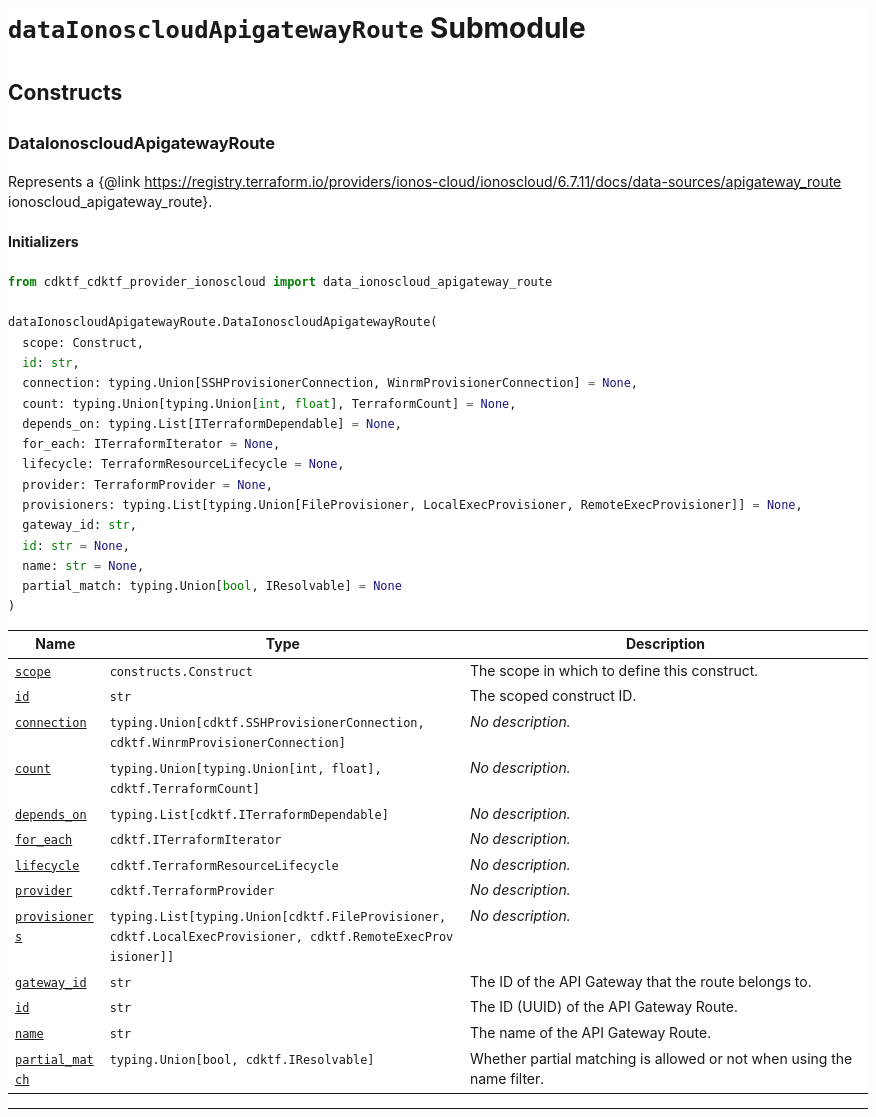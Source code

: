 # `dataIonoscloudApigatewayRoute` Submodule <a name="`dataIonoscloudApigatewayRoute` Submodule" id="@cdktf/provider-ionoscloud.dataIonoscloudApigatewayRoute"></a>

## Constructs <a name="Constructs" id="Constructs"></a>

### DataIonoscloudApigatewayRoute <a name="DataIonoscloudApigatewayRoute" id="@cdktf/provider-ionoscloud.dataIonoscloudApigatewayRoute.DataIonoscloudApigatewayRoute"></a>

Represents a {@link https://registry.terraform.io/providers/ionos-cloud/ionoscloud/6.7.11/docs/data-sources/apigateway_route ionoscloud_apigateway_route}.

#### Initializers <a name="Initializers" id="@cdktf/provider-ionoscloud.dataIonoscloudApigatewayRoute.DataIonoscloudApigatewayRoute.Initializer"></a>

```python
from cdktf_cdktf_provider_ionoscloud import data_ionoscloud_apigateway_route

dataIonoscloudApigatewayRoute.DataIonoscloudApigatewayRoute(
  scope: Construct,
  id: str,
  connection: typing.Union[SSHProvisionerConnection, WinrmProvisionerConnection] = None,
  count: typing.Union[typing.Union[int, float], TerraformCount] = None,
  depends_on: typing.List[ITerraformDependable] = None,
  for_each: ITerraformIterator = None,
  lifecycle: TerraformResourceLifecycle = None,
  provider: TerraformProvider = None,
  provisioners: typing.List[typing.Union[FileProvisioner, LocalExecProvisioner, RemoteExecProvisioner]] = None,
  gateway_id: str,
  id: str = None,
  name: str = None,
  partial_match: typing.Union[bool, IResolvable] = None
)
```

| **Name** | **Type** | **Description** |
| --- | --- | --- |
| <code><a href="#@cdktf/provider-ionoscloud.dataIonoscloudApigatewayRoute.DataIonoscloudApigatewayRoute.Initializer.parameter.scope">scope</a></code> | <code>constructs.Construct</code> | The scope in which to define this construct. |
| <code><a href="#@cdktf/provider-ionoscloud.dataIonoscloudApigatewayRoute.DataIonoscloudApigatewayRoute.Initializer.parameter.id">id</a></code> | <code>str</code> | The scoped construct ID. |
| <code><a href="#@cdktf/provider-ionoscloud.dataIonoscloudApigatewayRoute.DataIonoscloudApigatewayRoute.Initializer.parameter.connection">connection</a></code> | <code>typing.Union[cdktf.SSHProvisionerConnection, cdktf.WinrmProvisionerConnection]</code> | *No description.* |
| <code><a href="#@cdktf/provider-ionoscloud.dataIonoscloudApigatewayRoute.DataIonoscloudApigatewayRoute.Initializer.parameter.count">count</a></code> | <code>typing.Union[typing.Union[int, float], cdktf.TerraformCount]</code> | *No description.* |
| <code><a href="#@cdktf/provider-ionoscloud.dataIonoscloudApigatewayRoute.DataIonoscloudApigatewayRoute.Initializer.parameter.dependsOn">depends_on</a></code> | <code>typing.List[cdktf.ITerraformDependable]</code> | *No description.* |
| <code><a href="#@cdktf/provider-ionoscloud.dataIonoscloudApigatewayRoute.DataIonoscloudApigatewayRoute.Initializer.parameter.forEach">for_each</a></code> | <code>cdktf.ITerraformIterator</code> | *No description.* |
| <code><a href="#@cdktf/provider-ionoscloud.dataIonoscloudApigatewayRoute.DataIonoscloudApigatewayRoute.Initializer.parameter.lifecycle">lifecycle</a></code> | <code>cdktf.TerraformResourceLifecycle</code> | *No description.* |
| <code><a href="#@cdktf/provider-ionoscloud.dataIonoscloudApigatewayRoute.DataIonoscloudApigatewayRoute.Initializer.parameter.provider">provider</a></code> | <code>cdktf.TerraformProvider</code> | *No description.* |
| <code><a href="#@cdktf/provider-ionoscloud.dataIonoscloudApigatewayRoute.DataIonoscloudApigatewayRoute.Initializer.parameter.provisioners">provisioners</a></code> | <code>typing.List[typing.Union[cdktf.FileProvisioner, cdktf.LocalExecProvisioner, cdktf.RemoteExecProvisioner]]</code> | *No description.* |
| <code><a href="#@cdktf/provider-ionoscloud.dataIonoscloudApigatewayRoute.DataIonoscloudApigatewayRoute.Initializer.parameter.gatewayId">gateway_id</a></code> | <code>str</code> | The ID of the API Gateway that the route belongs to. |
| <code><a href="#@cdktf/provider-ionoscloud.dataIonoscloudApigatewayRoute.DataIonoscloudApigatewayRoute.Initializer.parameter.id">id</a></code> | <code>str</code> | The ID (UUID) of the API Gateway Route. |
| <code><a href="#@cdktf/provider-ionoscloud.dataIonoscloudApigatewayRoute.DataIonoscloudApigatewayRoute.Initializer.parameter.name">name</a></code> | <code>str</code> | The name of the API Gateway Route. |
| <code><a href="#@cdktf/provider-ionoscloud.dataIonoscloudApigatewayRoute.DataIonoscloudApigatewayRoute.Initializer.parameter.partialMatch">partial_match</a></code> | <code>typing.Union[bool, cdktf.IResolvable]</code> | Whether partial matching is allowed or not when using the name filter. |

---